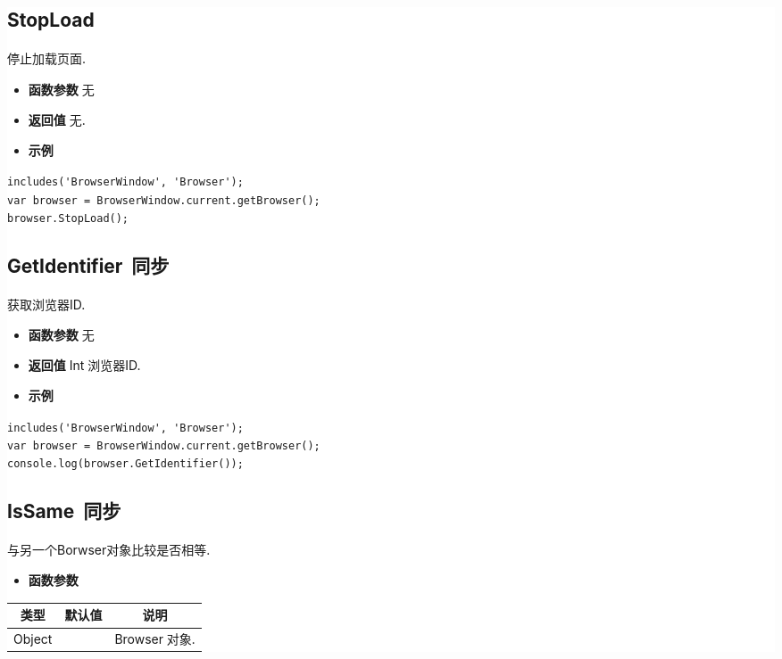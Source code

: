 
<div class="adoc" id="div_ReloadIgnoreCache"></div>


## StopLoad &nbsp;
  停止加载页面.
  
* **函数参数**  无

* **返回值**
   无. 

* **示例&nbsp;&nbsp;&nbsp;&nbsp;**

```html
includes('BrowserWindow', 'Browser');
var browser = BrowserWindow.current.getBrowser();
browser.StopLoad();

```


<div class="adoc" id="div_StopLoad"></div>


## GetIdentifier &nbsp;<span class="label label-sync">同步</span> 

  获取浏览器ID.
  
* **函数参数**  无

* **返回值**
  Int 浏览器ID. 

* **示例&nbsp;&nbsp;&nbsp;&nbsp;**

```html
includes('BrowserWindow', 'Browser');
var browser = BrowserWindow.current.getBrowser();
console.log(browser.GetIdentifier());

```


<div class="adoc" id="div_GetIdentifier"></div>


## IsSame &nbsp;<span class="label label-sync">同步</span> 

  与另一个Borwser对象比较是否相等.
  
* **函数参数**

<table class="table table-hover table-bordered ">
	<thead>
		<tr>
			<th class="col-xs-1">类型</th>
			<th class="col-xs-1">默认值</th>
			<th>说明</th>
		</tr>
	</thead>
	<tbody>
		<tr>
	<td>Object </td>
	<td></td>
	<td>Browser 对象.</td>
</tr>
	</tbody>
</table>
